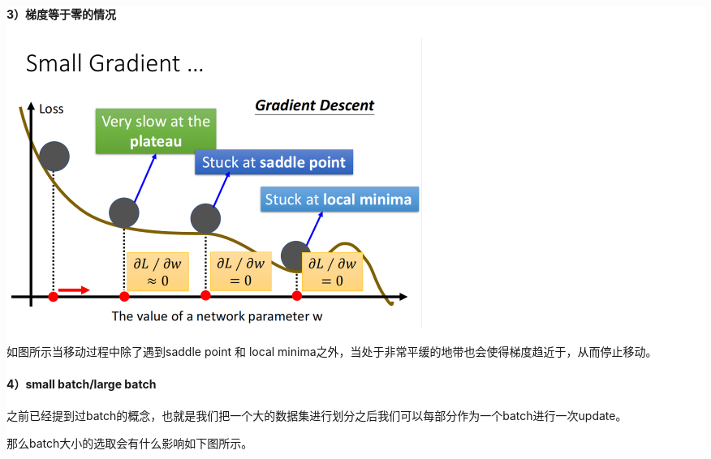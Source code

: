 
#### 3）梯度等于零的情况

<img src="../images/image-20221206162457097.png" alt="image-20221206162457097" style="zoom:50%;" />

如图所示当移动过程中除了遇到saddle point 和 local minima之外，当处于非常平缓的地带也会使得梯度趋近于，从而停止移动。

#### 4）small batch/large batch

之前已经提到过batch的概念，也就是我们把一个大的数据集进行划分之后我们可以每部分作为一个batch进行一次update。

那么batch大小的选取会有什么影响如下图所示。
